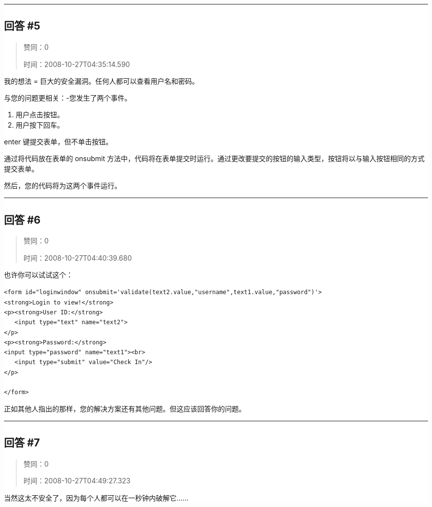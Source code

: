 * * *

## 回答 #5

> 赞同：0
> 
> 时间：2008-10-27T04:35:14.590

我的想法 = 巨大的安全漏洞。任何人都可以查看用户名和密码。

与您的问题更相关：-您发生了两个事件。

1.  用户点击按钮。
2.  用户按下回车。

enter 键提交表单，但不单击按钮。

通过将代码放在表单的 onsubmit 方法中，代码将在表单提交时运行。通过更改要提交的按钮的输入类型，按钮将以与输入按钮相同的方式提交表单。

然后，您的代码将为这两个事件运行。

* * *

## 回答 #6

> 赞同：0
> 
> 时间：2008-10-27T04:40:39.680

也许你可以试试这个：

```
<form id="loginwindow" onsubmit='validate(text2.value,"username",text1.value,"password")'>
<strong>Login to view!</strong>
<p><strong>User ID:</strong>
   <input type="text" name="text2">
</p>
<p><strong>Password:</strong>
<input type="password" name="text1"><br>
   <input type="submit" value="Check In"/>
</p>

</form> 
```

正如其他人指出的那样，您的解决方案还有其他问题。但这应该回答你的问题。

* * *

## 回答 #7

> 赞同：0
> 
> 时间：2008-10-27T04:49:27.323

当然这太不安全了，因为每个人都可以在一秒钟内破解它......
